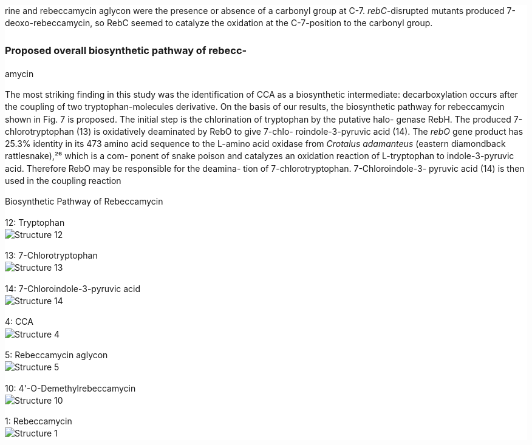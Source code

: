 rine and rebeccamycin aglycon were the presence or
absence of a carbonyl group at C-7. *rebC*-disrupted
mutants produced 7-deoxo-rebeccamycin, so RebC
seemed to catalyze the oxidation at the C-7-position
to the carbonyl group.

### Proposed overall biosynthetic pathway of rebecc-
amycin

The most striking finding in this study was the
identification of CCA as a biosynthetic intermediate:
decarboxylation occurs after the coupling of two
tryptophan-molecules derivative. On the basis of our
results, the biosynthetic pathway for rebeccamycin
shown in Fig. 7 is proposed. The initial step is the
chlorination of tryptophan by the putative halo-
genase RebH. The produced 7-chlorotryptophan (13)
is oxidatively deaminated by RebO to give 7-chlo-
roindole-3-pyruvic acid (14). The *rebO* gene product
has 25.3% identity in its 473 amino acid sequence to
the L-amino acid oxidase from *Crotalus adamanteus*
(eastern diamondback rattlesnake),²⁶ which is a com-
ponent of snake poison and catalyzes an oxidation
reaction of L-tryptophan to indole-3-pyruvic acid.
Therefore RebO may be responsible for the deamina-
tion of 7-chlorotryptophan. 7-Chloroindole-3-
pyruvic acid (14) is then used in the coupling reaction

Biosynthetic Pathway of Rebeccamycin

12: Tryptophan  
![Structure 12](https://i.imgur.com/structure12.png)

13: 7-Chlorotryptophan  
![Structure 13](https://i.imgur.com/structure13.png)

14: 7-Chloroindole-3-pyruvic acid  
![Structure 14](https://i.imgur.com/structure14.png)

4: CCA  
![Structure 4](https://i.imgur.com/structure4.png)

5: Rebeccamycin aglycon  
![Structure 5](https://i.imgur.com/structure5.png)

10: 4'-O-Demethylrebeccamycin  
![Structure 10](https://i.imgur.com/structure10.png)

1: Rebeccamycin  
![Structure 1](https://i.imgur.com/structure1.png)
